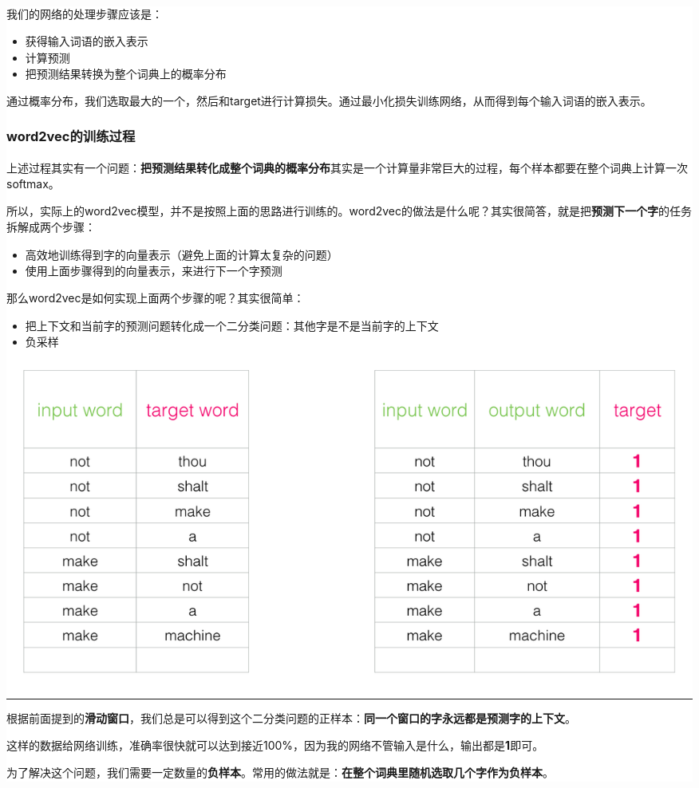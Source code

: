 
我们的网络的处理步骤应该是：

* 获得输入词语的嵌入表示
* 计算预测
* 把预测结果转换为整个词典上的概率分布

通过概率分布，我们选取最大的一个，然后和target进行计算损失。通过最小化损失训练网络，从而得到每个输入词语的嵌入表示。




### word2vec的训练过程 


上述过程其实有一个问题：**把预测结果转化成整个词典的概率分布**其实是一个计算量非常巨大的过程，每个样本都要在整个词典上计算一次softmax。


所以，实际上的word2vec模型，并不是按照上面的思路进行训练的。word2vec的做法是什么呢？其实很简答，就是把**预测下一个字**的任务拆解成两个步骤：

* 高效地训练得到字的向量表示（避免上面的计算太复杂的问题）
* 使用上面步骤得到的向量表示，来进行下一个字预测


那么word2vec是如何实现上面两个步骤的呢？其实很简单：

* 把上下文和当前字的预测问题转化成一个二分类问题：其他字是不是当前字的上下文
* 负采样

![word2vec](../images/nlp/word2vec-training-dataset.png)

---

根据前面提到的**滑动窗口**，我们总是可以得到这个二分类问题的正样本：**同一个窗口的字永远都是预测字的上下文**。

这样的数据给网络训练，准确率很快就可以达到接近100%，因为我的网络不管输入是什么，输出都是**1**即可。

为了解决这个问题，我们需要一定数量的**负样本**。常用的做法就是：**在整个词典里随机选取几个字作为负样本**。
